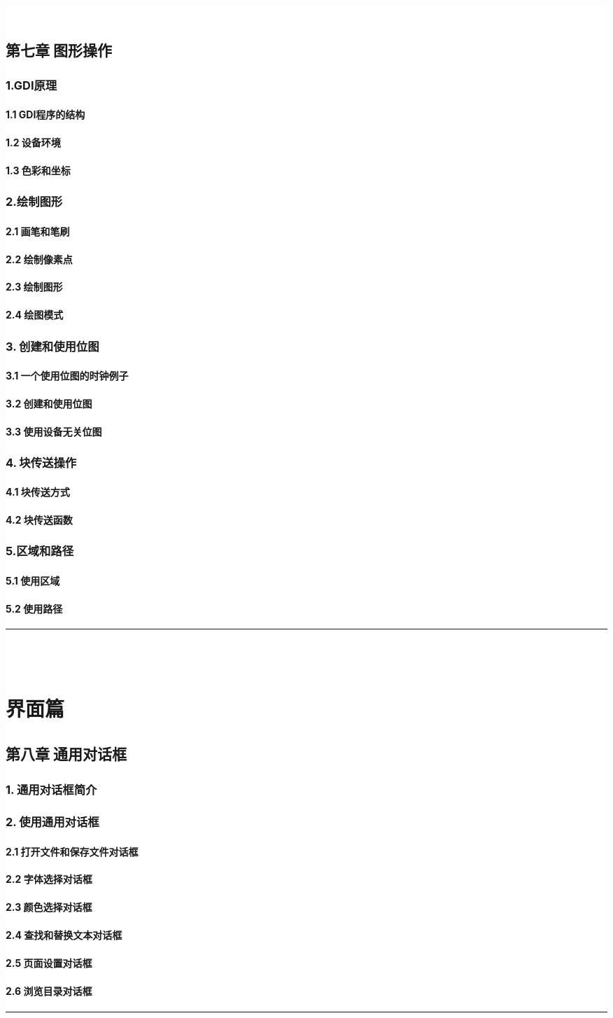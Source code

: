 <br>

## 第七章 图形操作
### 1.GDI原理
#### 1.1 GDI程序的结构
#### 1.2 设备环境
#### 1.3 色彩和坐标
### 2.绘制图形
#### 2.1 画笔和笔刷
#### 2.2 绘制像素点
#### 2.3 绘制图形
#### 2.4 绘图模式
### 3. 创建和使用位图
#### 3.1 一个使用位图的时钟例子
#### 3.2 创建和使用位图
#### 3.3 使用设备无关位图
### 4. 块传送操作
#### 4.1 块传送方式
#### 4.2 块传送函数
### 5.区域和路径
#### 5.1 使用区域
#### 5.2 使用路径

---
<br>
<br>

# 界面篇
## 第八章 通用对话框
### 1. 通用对话框简介
### 2. 使用通用对话框
#### 2.1 打开文件和保存文件对话框
#### 2.2 字体选择对话框
#### 2.3 颜色选择对话框
#### 2.4 查找和替换文本对话框
#### 2.5 页面设置对话框
#### 2.6 浏览目录对话框

---